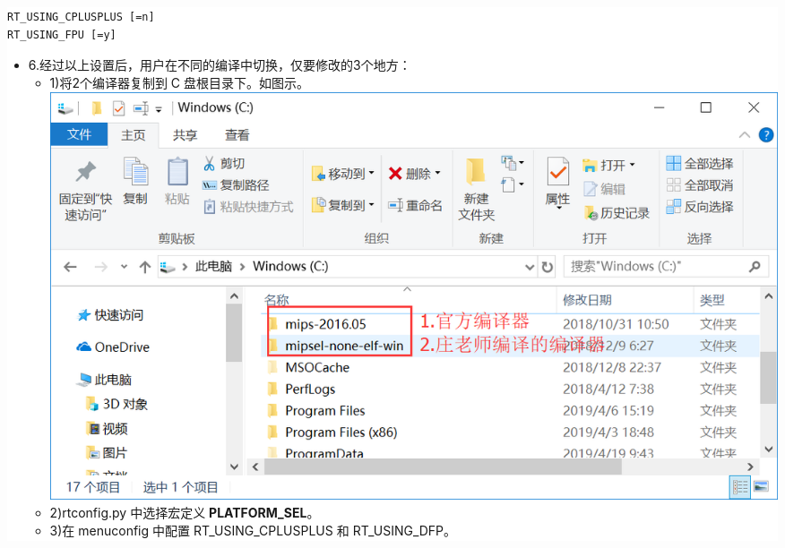 ```
RT_USING_CPLUSPLUS [=n]
RT_USING_FPU [=y]
```
- 6.经过以上设置后，用户在不同的编译中切换，仅要修改的3个地方：
  - 1)将2个编译器复制到 C 盘根目录下。如图示。
  ![编译器](./figures/7complier.png)  
  - 2)rtconfig.py 中选择宏定义 **PLATFORM_SEL**。
  - 3)在 menuconfig 中配置 RT_USING_CPLUSPLUS 和 RT_USING_DFP。








